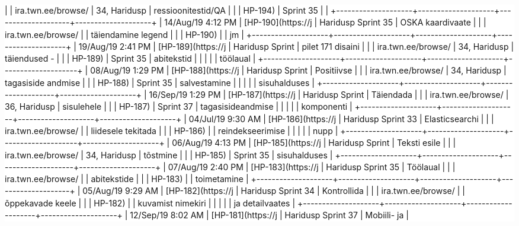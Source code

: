 |                    | ira.twn.ee/browse/ | 34, Haridusp       | ressioonitestid/QA |
|                    | HP-194)            | Sprint 35          |                    |
+--------------------+--------------------+--------------------+--------------------+
| 14/Aug/19 4:12 PM  | [HP-190](https://j | Haridusp Sprint 35 | OSKA kaardivaate   |
|                    | ira.twn.ee/browse/ |                    | täiendamine legend |
|                    | HP-190)            |                    | jm                 |
+--------------------+--------------------+--------------------+--------------------+
| 19/Aug/19 2:41 PM  | [HP-189](https://j | Haridusp Sprint    | pilet 171 disaini  |
|                    | ira.twn.ee/browse/ | 34, Haridusp       | täiendused -       |
|                    | HP-189)            | Sprint 35          | abitekstid         |
|                    |                    |                    | töölaual           |
+--------------------+--------------------+--------------------+--------------------+
| 08/Aug/19 1:29 PM  | [HP-188](https://j | Haridusp Sprint    | Positiivse         |
|                    | ira.twn.ee/browse/ | 34, Haridusp       | tagasiside andmise |
|                    | HP-188)            | Sprint 35          | salvestamine       |
|                    |                    |                    | sisuhalduses       |
+--------------------+--------------------+--------------------+--------------------+
| 16/Sep/19 1:29 PM  | [HP-187](https://j | Haridusp Sprint    | Täiendada          |
|                    | ira.twn.ee/browse/ | 36, Haridusp       | sisulehele         |
|                    | HP-187)            | Sprint 37          | tagasisideandmise  |
|                    |                    |                    | komponenti         |
+--------------------+--------------------+--------------------+--------------------+
| 04/Jul/19 9:30 AM  | [HP-186](https://j | Haridusp Sprint 33 | Elasticsearchi     |
|                    | ira.twn.ee/browse/ |                    | liidesele tekitada |
|                    | HP-186)            |                    | reindekseerimise   |
|                    |                    |                    | nupp               |
+--------------------+--------------------+--------------------+--------------------+
| 06/Aug/19 4:13 PM  | [HP-185](https://j | Haridusp Sprint    | Teksti esile       |
|                    | ira.twn.ee/browse/ | 34, Haridusp       | tõstmine           |
|                    | HP-185)            | Sprint 35          | sisuhalduses       |
+--------------------+--------------------+--------------------+--------------------+
| 07/Aug/19 2:40 PM  | [HP-183](https://j | Haridusp Sprint 35 | Töölaual           |
|                    | ira.twn.ee/browse/ |                    | abitekstide        |
|                    | HP-183)            |                    | toimetamine        |
+--------------------+--------------------+--------------------+--------------------+
| 05/Aug/19 9:29 AM  | [HP-182](https://j | Haridusp Sprint 34 | Kontrollida        |
|                    | ira.twn.ee/browse/ |                    | õppekavade keele   |
|                    | HP-182)            |                    | kuvamist nimekiri  |
|                    |                    |                    | ja detailvaates    |
+--------------------+--------------------+--------------------+--------------------+
| 12/Sep/19 8:02 AM  | [HP-181](https://j | Haridusp Sprint 37 | Mobiili- ja        |